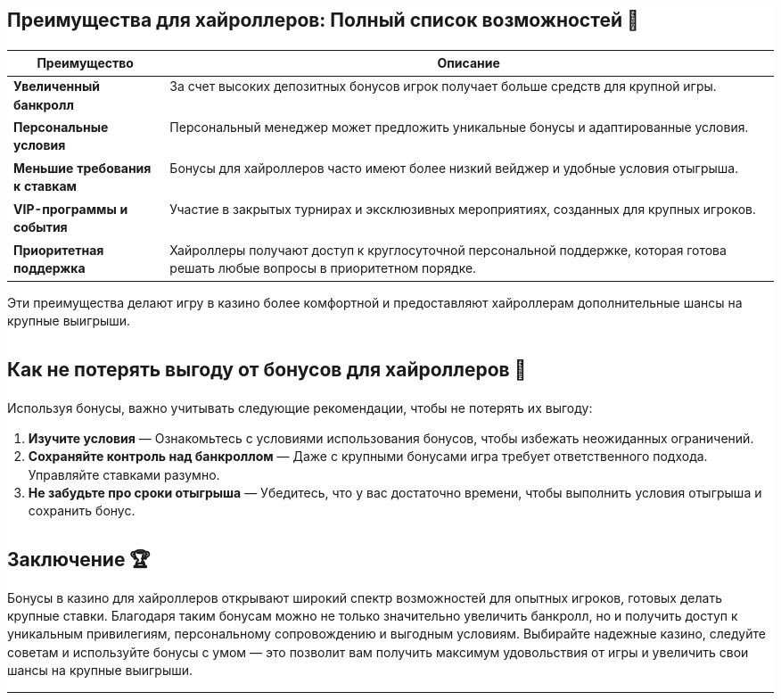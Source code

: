 ## Преимущества для хайроллеров: Полный список возможностей 🌟

| Преимущество                    | Описание                                                                                                                                      |
|---------------------------------|------------------------------------------------------------------------------------------------------------------------------------------------|
| **Увеличенный банкролл**        | За счет высоких депозитных бонусов игрок получает больше средств для крупной игры.                                                             |
| **Персональные условия**        | Персональный менеджер может предложить уникальные бонусы и адаптированные условия.                                                            |
| **Меньшие требования к ставкам**| Бонусы для хайроллеров часто имеют более низкий вейджер и удобные условия отыгрыша.                                                            |
| **VIP-программы и события**     | Участие в закрытых турнирах и эксклюзивных мероприятиях, созданных для крупных игроков.                                                        |
| **Приоритетная поддержка**      | Хайроллеры получают доступ к круглосуточной персональной поддержке, которая готова решать любые вопросы в приоритетном порядке.              |

Эти преимущества делают игру в казино более комфортной и предоставляют хайроллерам дополнительные шансы на крупные выигрыши.

## Как не потерять выгоду от бонусов для хайроллеров 🚀

Используя бонусы, важно учитывать следующие рекомендации, чтобы не потерять их выгоду:

1. **Изучите условия** — Ознакомьтесь с условиями использования бонусов, чтобы избежать неожиданных ограничений.
2. **Сохраняйте контроль над банкроллом** — Даже с крупными бонусами игра требует ответственного подхода. Управляйте ставками разумно.
3. **Не забудьте про сроки отыгрыша** — Убедитесь, что у вас достаточно времени, чтобы выполнить условия отыгрыша и сохранить бонус.

## Заключение 🏆

Бонусы в казино для хайроллеров открывают широкий спектр возможностей для опытных игроков, готовых делать крупные ставки. Благодаря таким бонусам можно не только значительно увеличить банкролл, но и получить доступ к уникальным привилегиям, персональному сопровождению и выгодным условиям. Выбирайте надежные казино, следуйте советам и используйте бонусы с умом — это позволит вам получить максимум удовольствия от игры и увеличить свои шансы на крупные выигрыши.

---

